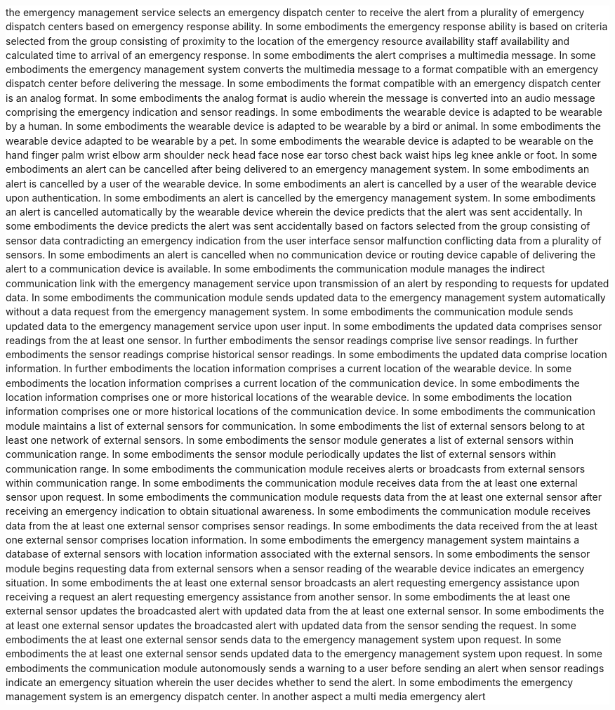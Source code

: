 the emergency management service selects an emergency dispatch center to receive the alert from a plurality of emergency dispatch centers based on emergency response ability. In some embodiments the emergency response ability is based on criteria selected from the group consisting of proximity to the location of the emergency resource availability staff availability and calculated time to arrival of an emergency response. In some embodiments the alert comprises a multimedia message. In some embodiments the emergency management system converts the multimedia message to a format compatible with an emergency dispatch center before delivering the message. In some embodiments the format compatible with an emergency dispatch center is an analog format. In some embodiments the analog format is audio wherein the message is converted into an audio message comprising the emergency indication and sensor readings. In some embodiments the wearable device is adapted to be wearable by a human. In some embodiments the wearable device is adapted to be wearable by a bird or animal. In some embodiments the wearable device adapted to be wearable by a pet. In some embodiments the wearable device is adapted to be wearable on the hand finger palm wrist elbow arm shoulder neck head face nose ear torso chest back waist hips leg knee ankle or foot. In some embodiments an alert can be cancelled after being delivered to an emergency management system. In some embodiments an alert is cancelled by a user of the wearable device. In some embodiments an alert is cancelled by a user of the wearable device upon authentication. In some embodiments an alert is cancelled by the emergency management system. In some embodiments an alert is cancelled automatically by the wearable device wherein the device predicts that the alert was sent accidentally. In some embodiments the device predicts the alert was sent accidentally based on factors selected from the group consisting of sensor data contradicting an emergency indication from the user interface sensor malfunction conflicting data from a plurality of sensors. In some embodiments an alert is cancelled when no communication device or routing device capable of delivering the alert to a communication device is available. In some embodiments the communication module manages the indirect communication link with the emergency management service upon transmission of an alert by responding to requests for updated data. In some embodiments the communication module sends updated data to the emergency management system automatically without a data request from the emergency management system. In some embodiments the communication module sends updated data to the emergency management service upon user input. In some embodiments the updated data comprises sensor readings from the at least one sensor. In further embodiments the sensor readings comprise live sensor readings. In further embodiments the sensor readings comprise historical sensor readings. In some embodiments the updated data comprise location information. In further embodiments the location information comprises a current location of the wearable device. In some embodiments the location information comprises a current location of the communication device. In some embodiments the location information comprises one or more historical locations of the wearable device. In some embodiments the location information comprises one or more historical locations of the communication device. In some embodiments the communication module maintains a list of external sensors for communication. In some embodiments the list of external sensors belong to at least one network of external sensors. In some embodiments the sensor module generates a list of external sensors within communication range. In some embodiments the sensor module periodically updates the list of external sensors within communication range. In some embodiments the communication module receives alerts or broadcasts from external sensors within communication range. In some embodiments the communication module receives data from the at least one external sensor upon request. In some embodiments the communication module requests data from the at least one external sensor after receiving an emergency indication to obtain situational awareness. In some embodiments the communication module receives data from the at least one external sensor comprises sensor readings. In some embodiments the data received from the at least one external sensor comprises location information. In some embodiments the emergency management system maintains a database of external sensors with location information associated with the external sensors. In some embodiments the sensor module begins requesting data from external sensors when a sensor reading of the wearable device indicates an emergency situation. In some embodiments the at least one external sensor broadcasts an alert requesting emergency assistance upon receiving a request an alert requesting emergency assistance from another sensor. In some embodiments the at least one external sensor updates the broadcasted alert with updated data from the at least one external sensor. In some embodiments the at least one external sensor updates the broadcasted alert with updated data from the sensor sending the request. In some embodiments the at least one external sensor sends data to the emergency management system upon request. In some embodiments the at least one external sensor sends updated data to the emergency management system upon request. In some embodiments the communication module autonomously sends a warning to a user before sending an alert when sensor readings indicate an emergency situation wherein the user decides whether to send the alert. In some embodiments the emergency management system is an emergency dispatch center. In another aspect a multi media emergency alert